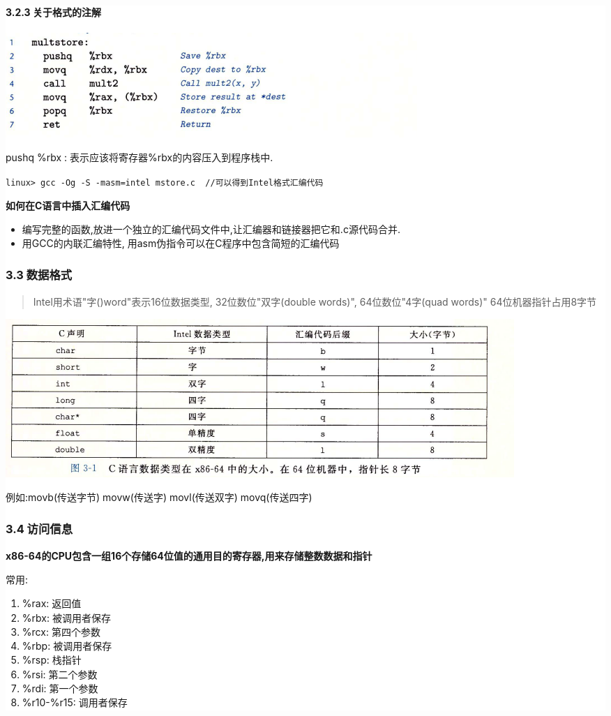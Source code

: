 #### 3.2.3 关于格式的注解

![](./49.png)

pushq %rbx	:	表示应该将寄存器%rbx的内容压入到程序栈中.

```
linux> gcc -Og -S -masm=intel mstore.c	//可以得到Intel格式汇编代码
```

**如何在C语言中插入汇编代码**

* 编写完整的函数,放进一个独立的汇编代码文件中,让汇编器和链接器把它和.c源代码合并.
* 用GCC的内联汇编特性, 用asm伪指令可以在C程序中包含简短的汇编代码

### 3.3 数据格式

> Intel用术语"字()word"表示16位数据类型, 32位数位"双字(double words)", 64位数位"4字(quad words)" 64位机器指针占用8字节

![](./50.png)

例如:movb(传送字节) movw(传送字) movl(传送双字) movq(传送四字)

### 3.4 访问信息

**x86-64的CPU包含一组16个存储64位值的通用目的寄存器,用来存储整数数据和指针**

常用:

1. %rax:	 返回值
2. %rbx:     被调用者保存
3. %rcx:     第四个参数
4. %rbp:     被调用者保存
5. %rsp:     栈指针
6. %rsi:      第二个参数
7. %rdi:      第一个参数
8. %r10-%r15:      调用者保存

